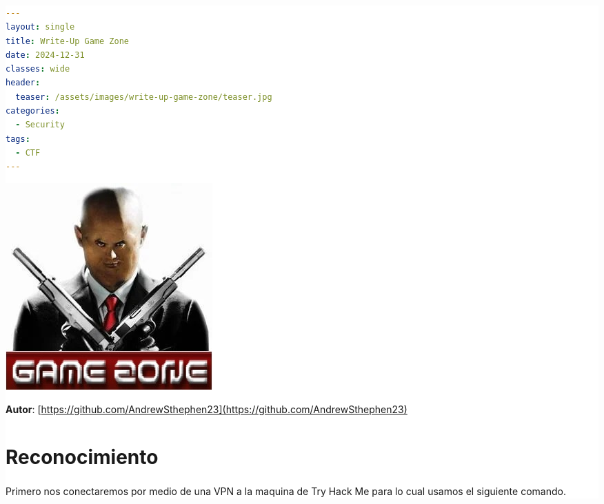 ```yaml
---
layout: single
title: Write-Up Game Zone
date: 2024-12-31
classes: wide
header:
  teaser: /assets/images/write-up-game-zone/teaser.jpg
categories:
  - Security
tags:
  - CTF
---
```


![image.png](/assets/images/write-up-game-zone/teaser.jpg)

**Autor**: [https://github.com/AndrewSthephen23](https://github.com/AndrewSthephen23)

# Reconocimiento

Primero nos conectaremos por medio de una VPN a la maquina de Try Hack Me para lo cual usamos el siguiente comando.
